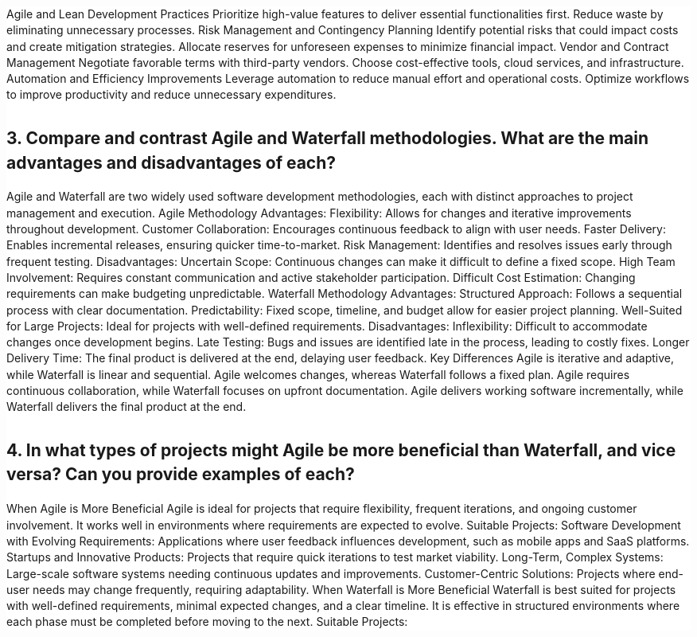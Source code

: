 Agile and Lean Development Practices
Prioritize high-value features to deliver essential functionalities first.
Reduce waste by eliminating unnecessary processes.
Risk Management and Contingency Planning
Identify potential risks that could impact costs and create mitigation strategies.
Allocate reserves for unforeseen expenses to minimize financial impact.
Vendor and Contract Management
Negotiate favorable terms with third-party vendors.
Choose cost-effective tools, cloud services, and infrastructure.
Automation and Efficiency Improvements
Leverage automation to reduce manual effort and operational costs.
Optimize workflows to improve productivity and reduce unnecessary expenditures.

## 3. Compare and contrast Agile and Waterfall methodologies. What are the main advantages and disadvantages of each?
Agile and Waterfall are two widely used software development methodologies, each with distinct approaches to project management and execution.
Agile Methodology
Advantages:
Flexibility: Allows for changes and iterative improvements throughout development.
Customer Collaboration: Encourages continuous feedback to align with user needs.
Faster Delivery: Enables incremental releases, ensuring quicker time-to-market.
Risk Management: Identifies and resolves issues early through frequent testing.
Disadvantages:
Uncertain Scope: Continuous changes can make it difficult to define a fixed scope.
High Team Involvement: Requires constant communication and active stakeholder participation.
Difficult Cost Estimation: Changing requirements can make budgeting unpredictable.
Waterfall Methodology
Advantages:
Structured Approach: Follows a sequential process with clear documentation.
Predictability: Fixed scope, timeline, and budget allow for easier project planning.
Well-Suited for Large Projects: Ideal for projects with well-defined requirements.
Disadvantages:
Inflexibility: Difficult to accommodate changes once development begins.
Late Testing: Bugs and issues are identified late in the process, leading to costly fixes.
Longer Delivery Time: The final product is delivered at the end, delaying user feedback.
Key Differences
Agile is iterative and adaptive, while Waterfall is linear and sequential.
Agile welcomes changes, whereas Waterfall follows a fixed plan.
Agile requires continuous collaboration, while Waterfall focuses on upfront documentation.
Agile delivers working software incrementally, while Waterfall delivers the final product at the end.


## 4. In what types of projects might Agile be more beneficial than Waterfall, and vice versa? Can you provide examples of each?
When Agile is More Beneficial
Agile is ideal for projects that require flexibility, frequent iterations, and ongoing customer involvement. It works well in environments where requirements are expected to evolve.
Suitable Projects:
Software Development with Evolving Requirements: Applications where user feedback influences development, such as mobile apps and SaaS platforms.
Startups and Innovative Products: Projects that require quick iterations to test market viability.
Long-Term, Complex Systems: Large-scale software systems needing continuous updates and improvements.
Customer-Centric Solutions: Projects where end-user needs may change frequently, requiring adaptability.
When Waterfall is More Beneficial
Waterfall is best suited for projects with well-defined requirements, minimal expected changes, and a clear timeline. It is effective in structured environments where each phase must be completed before moving to the next.
Suitable Projects:
